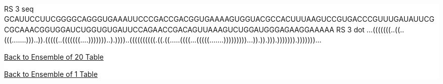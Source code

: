 
<tr>
<td markdown="span">RS 3 seq </td>
<td markdown="span"> GCAUUCCUUCGGGGCAGGGUGAAAUUCCCGACCGACGGUGAAAAGUGGUACGCCACUUUAAGUCCGUGACCCGUUUGAUAUUCGCGCAAACGGUGGAUCUGGUGUGAUUCCAGAACCGACAGUUAAAGUCUGGAUGGGAGAAGGAAAAA
</td>
</tr>


<tr>
<td markdown="span">RS 3 dot </td>
<td markdown="span"> ...(((((((..((..(((.......)))..)).(((((..(((((((....)))))))..).))))..((((((((((.((.((.....((((...(((((.......)))))))))...)).)).))).))))))).)))))))...
</td>
</tr>

</tbody>
</table>


</div>


[Back to Ensemble of 20 Table](../../display_436)

[Back to Ensemble of 1 Table](../../display_1533)
